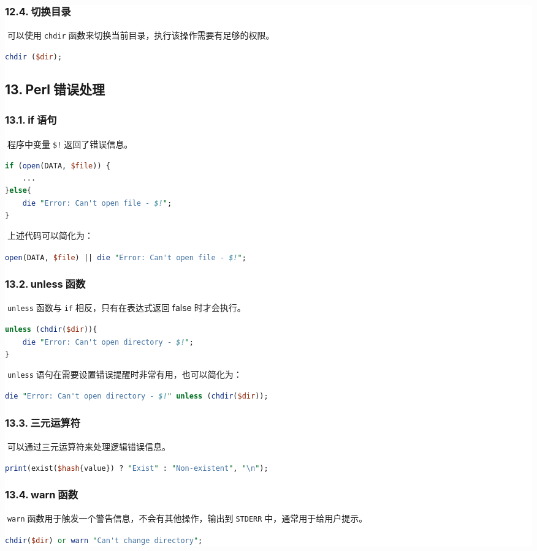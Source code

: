 ### 12.4. 切换目录

​	可以使用 `chdir` 函数来切换当前目录，执行该操作需要有足够的权限。

```perl
chdir ($dir);
```

## 13. Perl 错误处理

### 13.1. if 语句

​	程序中变量 `$!` 返回了错误信息。

```perl
if (open(DATA, $file)) {
	...
}else{
	die "Error: Can't open file - $!";
}
```

​	上述代码可以简化为：

```perl
open(DATA, $file) || die "Error: Can't open file - $!";
```

### 13.2. unless 函数

​	`unless` 函数与 `if` 相反，只有在表达式返回 false 时才会执行。

```perl
unless (chdir($dir)){
	die "Error: Can't open directory - $!";
}
```

​	`unless` 语句在需要设置错误提醒时非常有用，也可以简化为：

```perl
die "Error: Can't open directory - $!" unless (chdir($dir));
```

### 13.3. 三元运算符

​	可以通过三元运算符来处理逻辑错误信息。

```perl
print(exist($hash{value}) ? "Exist" : "Non-existent", "\n");
```

### 13.4. warn 函数

​	`warn` 函数用于触发一个警告信息，不会有其他操作，输出到 `STDERR` 中，通常用于给用户提示。

```perl
chdir($dir) or warn "Can't change directory";
```
